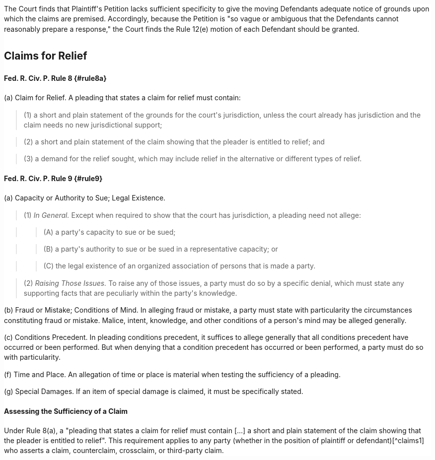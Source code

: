 The Court finds that Plaintiff's Petition lacks sufficient specificity to give the moving Defendants adequate notice of grounds upon which the claims are premised. Accordingly, because the Petition is "so vague or ambiguous that the Defendants cannot reasonably prepare a response," the Court finds the Rule 12(e) motion of each Defendant should be granted.

## Claims for Relief

<div class="legal-code">

#### Fed. R. Civ. P. Rule 8 {#rule8a}

(a) Claim for Relief. A pleading that states a claim for relief must contain:

> (1) a short and plain statement of the grounds for the court's jurisdiction, unless the court already has jurisdiction and the claim needs no new jurisdictional support;

> (2) a short and plain statement of the claim showing that the pleader is entitled to relief; and

> (3) a demand for the relief sought, which may include relief in the alternative or different types of relief.

#### Fed. R. Civ. P. Rule 9 {#rule9}

(a) Capacity or Authority to Sue; Legal Existence.

> (1) _In General._ Except when required to show that the court has jurisdiction, a pleading need not allege:

> > (A) a party's capacity to sue or be sued;

> > (B) a party's authority to sue or be sued in a representative capacity; or

> > (C) the legal existence of an organized association of persons that is made a party.

> (2) _Raising Those Issues._ To raise any of those issues, a party must do so by a specific denial, which must state any supporting facts that are peculiarly within the party's knowledge.

(b) Fraud or Mistake; Conditions of Mind. In alleging fraud or mistake, a party must state with particularity the circumstances constituting fraud or mistake. Malice, intent, knowledge, and other conditions of a person's mind may be alleged generally.

(c) Conditions Precedent. In pleading conditions precedent, it suffices to allege generally that all conditions precedent have occurred or been performed. But when denying that a condition precedent has occurred or been performed, a party must do so with particularity.

(f) Time and Place. An allegation of time or place is material when testing the sufficiency of a pleading.

(g) Special Damages. If an item of special damage is claimed, it must be specifically stated.

</div>

#### Assessing the Sufficiency of a Claim

Under Rule 8(a), a "pleading that states a claim for relief must contain [...] a short and plain statement of the claim showing that the pleader is entitled to relief". This requirement applies to any party (whether in the position of plaintiff or defendant)[^claims1] who asserts a claim, counterclaim, crossclaim, or third-party claim.


[^moore1]: (n.1 in opinion) Moore's original complaint is very specific and focuses solely on Dr. Baker's failure to inform Moore of EDTA therapy as an alternative to surgery. Although the complaint recounts the details of the operation and subsequent recovery, it does not hint that Dr. Baker's actions were negligent. In fact, the only references in the original complaint relating to the surgery or post-operative care suggest that Dr. Baker acted with reasonable care. The complaint states that "the nurses noticed a _sudden onset_ of right sided weakness of which they _immediately informed Defendant Baker._" "Upon being informed of this \[right sided weakness\], Defendant _Baker immediately_ caused Plaintiff to be returned to the operation suite. Although the _clot was promptly removed_ by Defendant Baker." 
[^Palacio2]: (n.1 in opinion) In turn, the statute of limitations for Plaintiffs' state law claims are, respectively, three years for the Massachusetts Civil Rights Act, and three years for a Massachusetts right to privacy claim.